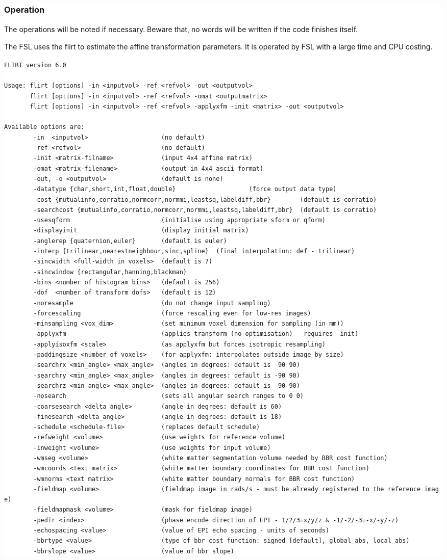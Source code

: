 ### Operation

The operations will be noted if necessary.
Beware that,
no words will be written if the code finishes itself.

The FSL uses the flirt to estimate the affine transformation parameters.
It is operated by FSL with a large time and CPU costing.

```
FLIRT version 6.0

Usage: flirt [options] -in <inputvol> -ref <refvol> -out <outputvol>
       flirt [options] -in <inputvol> -ref <refvol> -omat <outputmatrix>
       flirt [options] -in <inputvol> -ref <refvol> -applyxfm -init <matrix> -out <outputvol>

Available options are:
        -in  <inputvol>                    (no default)
        -ref <refvol>                      (no default)
        -init <matrix-filname>             (input 4x4 affine matrix)
        -omat <matrix-filename>            (output in 4x4 ascii format)
        -out, -o <outputvol>               (default is none)
        -datatype {char,short,int,float,double}                    (force output data type)
        -cost {mutualinfo,corratio,normcorr,normmi,leastsq,labeldiff,bbr}        (default is corratio)
        -searchcost {mutualinfo,corratio,normcorr,normmi,leastsq,labeldiff,bbr}  (default is corratio)
        -usesqform                         (initialise using appropriate sform or qform)
        -displayinit                       (display initial matrix)
        -anglerep {quaternion,euler}       (default is euler)
        -interp {trilinear,nearestneighbour,sinc,spline}  (final interpolation: def - trilinear)
        -sincwidth <full-width in voxels>  (default is 7)
        -sincwindow {rectangular,hanning,blackman}
        -bins <number of histogram bins>   (default is 256)
        -dof  <number of transform dofs>   (default is 12)
        -noresample                        (do not change input sampling)
        -forcescaling                      (force rescaling even for low-res images)
        -minsampling <vox_dim>             (set minimum voxel dimension for sampling (in mm))
        -applyxfm                          (applies transform (no optimisation) - requires -init)
        -applyisoxfm <scale>               (as applyxfm but forces isotropic resampling)
        -paddingsize <number of voxels>    (for applyxfm: interpolates outside image by size)
        -searchrx <min_angle> <max_angle>  (angles in degrees: default is -90 90)
        -searchry <min_angle> <max_angle>  (angles in degrees: default is -90 90)
        -searchrz <min_angle> <max_angle>  (angles in degrees: default is -90 90)
        -nosearch                          (sets all angular search ranges to 0 0)
        -coarsesearch <delta_angle>        (angle in degrees: default is 60)
        -finesearch <delta_angle>          (angle in degrees: default is 18)
        -schedule <schedule-file>          (replaces default schedule)
        -refweight <volume>                (use weights for reference volume)
        -inweight <volume>                 (use weights for input volume)
        -wmseg <volume>                    (white matter segmentation volume needed by BBR cost function)
        -wmcoords <text matrix>            (white matter boundary coordinates for BBR cost function)
        -wmnorms <text matrix>             (white matter boundary normals for BBR cost function)
        -fieldmap <volume>                 (fieldmap image in rads/s - must be already registered to the reference image)
        -fieldmapmask <volume>             (mask for fieldmap image)
        -pedir <index>                     (phase encode direction of EPI - 1/2/3=x/y/z & -1/-2/-3=-x/-y/-z)
        -echospacing <value>               (value of EPI echo spacing - units of seconds)
        -bbrtype <value>                   (type of bbr cost function: signed [default], global_abs, local_abs)
        -bbrslope <value>                  (value of bbr slope)
```
